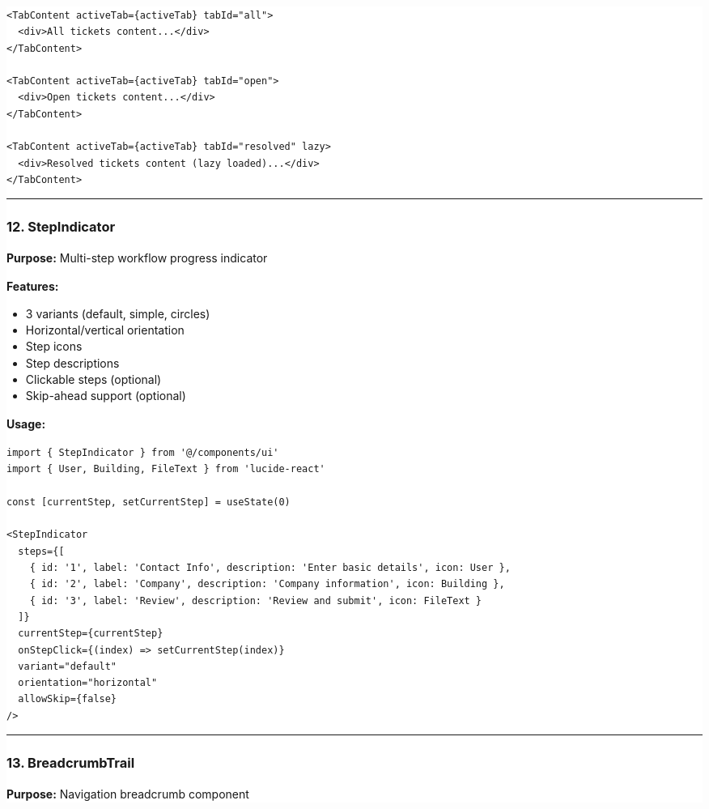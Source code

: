 ```tsx
<TabContent activeTab={activeTab} tabId="all">
  <div>All tickets content...</div>
</TabContent>

<TabContent activeTab={activeTab} tabId="open">
  <div>Open tickets content...</div>
</TabContent>

<TabContent activeTab={activeTab} tabId="resolved" lazy>
  <div>Resolved tickets content (lazy loaded)...</div>
</TabContent>
```

---

### 12. StepIndicator
**Purpose:** Multi-step workflow progress indicator

**Features:**
- 3 variants (default, simple, circles)
- Horizontal/vertical orientation
- Step icons
- Step descriptions
- Clickable steps (optional)
- Skip-ahead support (optional)

**Usage:**
```tsx
import { StepIndicator } from '@/components/ui'
import { User, Building, FileText } from 'lucide-react'

const [currentStep, setCurrentStep] = useState(0)

<StepIndicator
  steps={[
    { id: '1', label: 'Contact Info', description: 'Enter basic details', icon: User },
    { id: '2', label: 'Company', description: 'Company information', icon: Building },
    { id: '3', label: 'Review', description: 'Review and submit', icon: FileText }
  ]}
  currentStep={currentStep}
  onStepClick={(index) => setCurrentStep(index)}
  variant="default"
  orientation="horizontal"
  allowSkip={false}
/>
```

---

### 13. BreadcrumbTrail
**Purpose:** Navigation breadcrumb component
